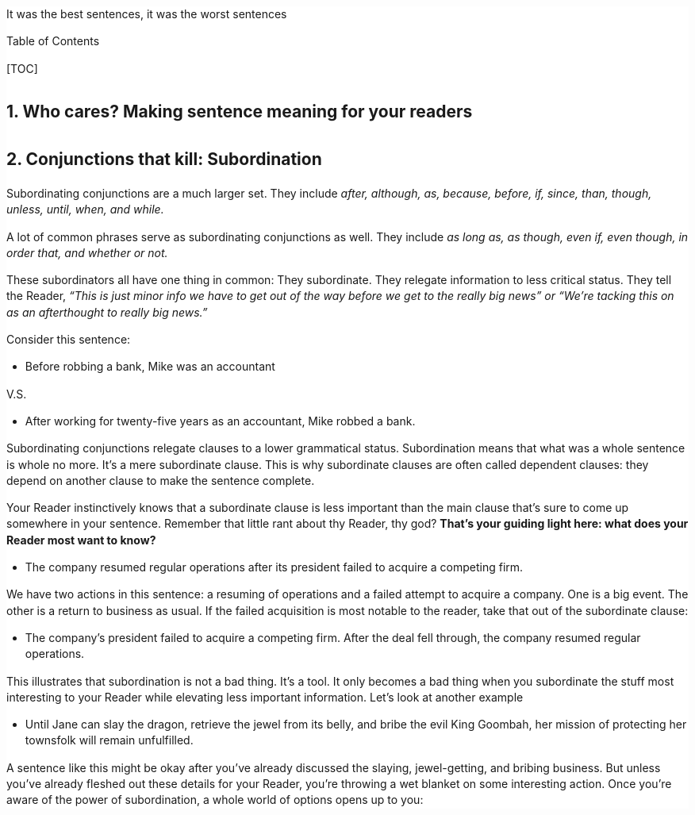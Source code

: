 It was the best sentences, it was the worst sentences

Table of Contents

[TOC]



## 1. Who cares? Making sentence meaning for your readers

## 2. Conjunctions that kill: Subordination

Subordinating conjunctions are a much larger set. They include *after, although, as, because, before, if, since, than, though, unless, until, when, and while.*

A lot of common phrases serve as subordinating conjunctions as well. They include *as long as, as though, even if, even though, in order that, and whether or not.*

These subordinators all have one thing in common: They subordinate. They relegate information to less critical status. They tell the Reader, *“This is just minor info we have to get out of the way before we get to the really big news” or “We’re tacking this on as an afterthought to really big news.”*

Consider this sentence:

- Before robbing a bank, Mike was an accountant 

V.S.

- After working for twenty-five years as an accountant, Mike robbed a bank.

Subordinating conjunctions relegate clauses to a lower grammatical status. Subordination means that what was a whole sentence is whole no more. It’s a mere subordinate clause. This is why subordinate clauses are often called dependent clauses: they depend on another clause to make the sentence complete. 

Your Reader instinctively knows that a subordinate clause is less important than the main clause that’s sure to come up somewhere in your sentence. Remember that little rant about thy Reader, thy god? **That’s your guiding light here: what does your Reader most want to know?**

- The company resumed regular operations after its president failed to acquire a competing firm.

We have two actions in this sentence: a resuming of operations and a failed attempt to acquire a company. One is a big event. The other is a return to business as usual. If the failed acquisition is most notable to the reader, take that out of the subordinate clause:

- The company’s president failed to acquire a competing firm. After the deal fell through, the company resumed regular operations.

This illustrates that subordination is not a bad thing. It’s a tool. It only becomes a bad thing when you subordinate the stuff most interesting to your Reader while elevating less important information. Let’s look at another example

- Until Jane can slay the dragon, retrieve the jewel from its belly, and bribe the evil King Goombah, her mission of protecting her townsfolk will remain unfulfilled.

A sentence like this might be okay after you’ve already discussed the slaying, jewel-getting, and bribing business. But unless you’ve already fleshed out these details for your Reader, you’re throwing a wet blanket on some interesting action. Once you’re aware of the power of subordination, a whole world of options opens up to you:
